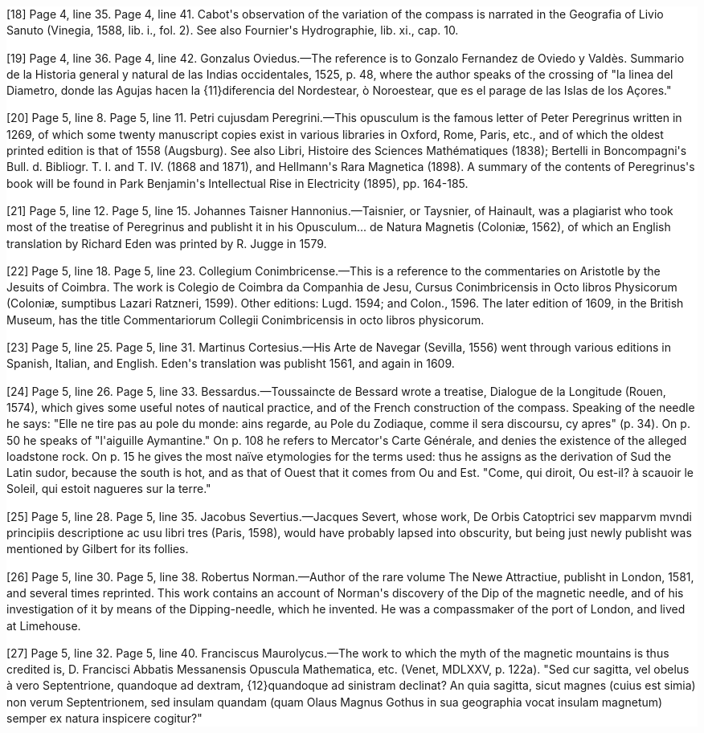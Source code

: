 [18] Page 4, line 35. Page 4, line 41. Cabot's observation of the variation of the compass is narrated in the Geografia of Livio Sanuto (Vinegia, 1588, lib. i., fol. 2). See also Fournier's Hydrographie, lib. xi., cap. 10.

[19] Page 4, line 36. Page 4, line 42. Gonzalus Oviedus.—The reference is to Gonzalo Fernandez de Oviedo y Valdès. Summario de la Historia general y natural de las Indias occidentales, 1525, p. 48, where the author speaks of the crossing of "la linea del Diametro, donde las Agujas hacen la {11}diferencia del Nordestear, ò Noroestear, que es el parage de las Islas de los Açores."

[20] Page 5, line 8. Page 5, line 11. Petri cujusdam Peregrini.—This opusculum is the famous letter of Peter Peregrinus written in 1269, of which some twenty manuscript copies exist in various libraries in Oxford, Rome, Paris, etc., and of which the oldest printed edition is that of 1558 (Augsburg). See also Libri, Histoire des Sciences Mathématiques (1838); Bertelli in Boncompagni's Bull. d. Bibliogr. T. I. and T. IV. (1868 and 1871), and Hellmann's Rara Magnetica (1898). A summary of the contents of Peregrinus's book will be found in Park Benjamin's Intellectual Rise in Electricity (1895), pp. 164-185.

[21] Page 5, line 12. Page 5, line 15. Johannes Taisner Hannonius.—Taisnier, or Taysnier, of Hainault, was a plagiarist who took most of the treatise of Peregrinus and publisht it in his Opusculum... de Natura Magnetis (Coloniæ, 1562), of which an English translation by Richard Eden was printed by R. Jugge in 1579.

[22] Page 5, line 18. Page 5, line 23. Collegium Conimbricense.—This is a reference to the commentaries on Aristotle by the Jesuits of Coimbra. The work is Colegio de Coimbra da Companhia de Jesu, Cursus Conimbricensis in Octo libros Physicorum (Coloniæ, sumptibus Lazari Ratzneri, 1599). Other editions: Lugd. 1594; and Colon., 1596. The later edition of 1609, in the British Museum, has the title Commentariorum Collegii Conimbricensis in octo libros physicorum.

[23] Page 5, line 25. Page 5, line 31. Martinus Cortesius.—His Arte de Navegar (Sevilla, 1556) went through various editions in Spanish, Italian, and English. Eden's translation was publisht 1561, and again in 1609.

[24] Page 5, line 26. Page 5, line 33. Bessardus.—Toussaincte de Bessard wrote a treatise, Dialogue de la Longitude (Rouen, 1574), which gives some useful notes of nautical practice, and of the French construction of the compass. Speaking of the needle he says: "Elle ne tire pas au pole du monde: ains regarde, au Pole du Zodiaque, comme il sera discoursu, cy apres" (p. 34). On p. 50 he speaks of "l'aiguille Aymantine." On p. 108 he refers to Mercator's Carte Générale, and denies the existence of the alleged loadstone rock. On p. 15 he gives the most naïve etymologies for the terms used: thus he assigns as the derivation of Sud the Latin sudor, because the south is hot, and as that of Ouest that it comes from Ou and Est. "Come, qui diroit, Ou est-il? à scauoir le Soleil, qui estoit nagueres sur la terre."

[25] Page 5, line 28. Page 5, line 35. Jacobus Severtius.—Jacques Severt, whose work, De Orbis Catoptrici sev mapparvm mvndi principiis descriptione ac usu libri tres (Paris, 1598), would have probably lapsed into obscurity, but being just newly publisht was mentioned by Gilbert for its follies.

[26] Page 5, line 30. Page 5, line 38. Robertus Norman.—Author of the rare volume The Newe Attractiue, publisht in London, 1581, and several times reprinted. This work contains an account of Norman's discovery of the Dip of the magnetic needle, and of his investigation of it by means of the Dipping-needle, which he invented. He was a compassmaker of the port of London, and lived at Limehouse.

[27] Page 5, line 32. Page 5, line 40. Franciscus Maurolycus.—The work to which the myth of the magnetic mountains is thus credited is, D. Francisci Abbatis Messanensis Opuscula Mathematica, etc. (Venet, MDLXXV, p. 122a). "Sed cur sagitta, vel obelus à vero Septentrione, quandoque ad dextram, {12}quandoque ad sinistram declinat? An quia sagitta, sicut magnes (cuius est simia) non verum Septentrionem, sed insulam quandam (quam Olaus Magnus Gothus in sua geographia vocat insulam magnetum) semper ex natura inspicere cogitur?"
